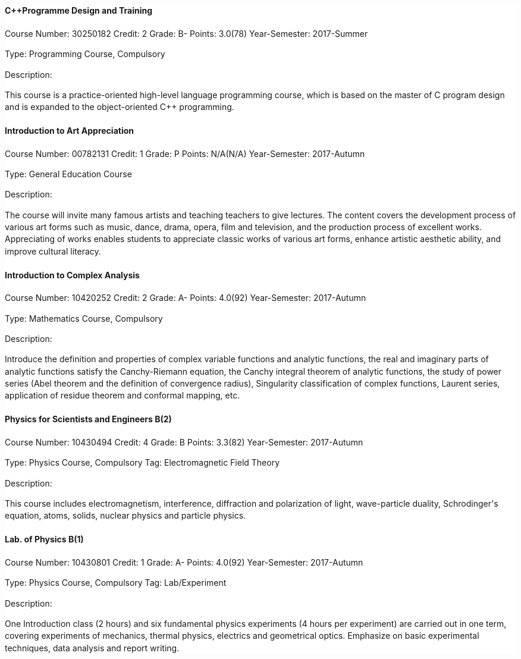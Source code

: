 #### C++Programme Design and Training

Course Number: 30250182 	Credit: 2	Grade: B- 	Points: 3.0(78)	Year-Semester: 2017-Summer

Type: Programming Course, Compulsory

Description:

This course is a practice-oriented high-level language programming course, which is based on the master of C program design and is expanded to the object-oriented C++ programming. 

#### Introduction to Art Appreciation

Course Number: 00782131	Credit: 1	Grade: P 	Points: N/A(N/A)	Year-Semester: 2017-Autumn 

Type: General Education Course

Description:

The course will invite many famous artists and teaching teachers to give lectures. The content covers the development process of various art forms such as music, dance, drama, opera, film and television, and the production process of excellent works. Appreciating of works enables students to appreciate classic works of various art forms, enhance artistic aesthetic ability, and improve cultural literacy.

#### Introduction to Complex Analysis

Course Number: 10420252	Credit: 2	Grade: A- 	Points: 4.0(92)	Year-Semester: 2017-Autumn 

Type: Mathematics Course, Compulsory

Description:

Introduce the definition and properties of complex variable functions and analytic functions, the real and imaginary parts of analytic functions satisfy the Canchy-Riemann equation, the Canchy integral theorem of analytic functions, the study of power series (Abel theorem and the definition of convergence radius), Singularity classification of complex functions, Laurent series, application of residue theorem and conformal mapping, etc.

#### Physics for Scientists and Engineers B(2)

Course Number: 10430494	Credit: 4	Grade: B 	Points: 3.3(82)	Year-Semester: 2017-Autumn 

Type: Physics Course, Compulsory	Tag: Electromagnetic Field Theory

Description:

This course includes electromagnetism, interference, diffraction and polarization of light, wave-particle duality, Schrodinger's equation, atoms, solids, nuclear physics and particle physics.

#### Lab. of Physics B(1)

Course Number: 10430801	Credit: 1	Grade: A- 	Points: 4.0(92)	Year-Semester: 2017-Autumn 

Type: Physics Course, Compulsory	Tag: Lab/Experiment

Description:

One Introduction class (2 hours) and six fundamental physics experiments (4 hours per experiment) are carried out in one term, covering experiments of mechanics, thermal physics, electrics and geometrical optics. Emphasize on basic experimental techniques, data analysis and report writing.
